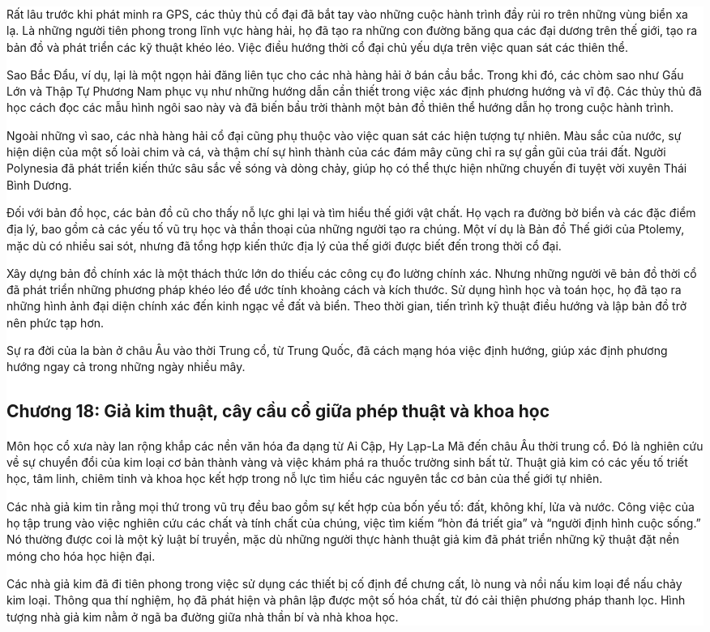 Rất lâu trước khi phát minh ra GPS, các thủy thủ cổ đại đã bắt tay vào những
cuộc hành trình đầy rủi ro trên những vùng biển xa lạ. Là những người tiên phong
trong lĩnh vực hàng hải, họ đã tạo ra những con đường băng qua các đại dương
trên thế giới, tạo ra bản đồ và phát triển các kỹ thuật khéo léo. Việc điều
hướng thời cổ đại chủ yếu dựa trên việc quan sát các thiên thể.

Sao Bắc Đẩu, ví dụ, lại là một ngọn hải đăng liên tục cho các nhà hàng hải ở bán
cầu bắc. Trong khi đó, các chòm sao như Gấu Lớn và Thập Tự Phương Nam phục vụ
như những hướng dẫn cần thiết trong việc xác định phương hướng và vĩ độ. Các
thủy thủ đã học cách đọc các mẫu hình ngôi sao này và đã biến bầu trời thành một
bản đồ thiên thể hướng dẫn họ trong cuộc hành trình.

Ngoài những vì sao, các nhà hàng hải cổ đại cũng phụ thuộc vào việc quan sát các
hiện tượng tự nhiên. Màu sắc của nước, sự hiện diện của một số loài chim và cá,
và thậm chí sự hình thành của các đám mây cũng chỉ ra sự gần gũi của trái đất.
Người Polynesia đã phát triển kiến thức sâu sắc về sóng và dòng chảy, giúp họ có
thể thực hiện những chuyến đi tuyệt vời xuyên Thái Bình Dương.

Đối với bản đồ học, các bản đồ cũ cho thấy nỗ lực ghi lại và tìm hiểu thế giới
vật chất. Họ vạch ra đường bờ biển và các đặc điểm địa lý, bao gồm cả các yếu tố
vũ trụ học và thần thoại của những người tạo ra chúng. Một ví dụ là Bản đồ Thế
giới của Ptolemy, mặc dù có nhiều sai sót, nhưng đã tổng hợp kiến thức địa lý
của thế giới được biết đến trong thời cổ đại.

Xây dựng bản đồ chính xác là một thách thức lớn do thiếu các công cụ đo lường
chính xác. Nhưng những người vẽ bản đồ thời cổ đã phát triển những phương pháp
khéo léo để ước tính khoảng cách và kích thước. Sử dụng hình học và toán học, họ
đã tạo ra những hình ảnh đại diện chính xác đến kinh ngạc về đất và biển. Theo
thời gian, tiến trình kỹ thuật điều hướng và lập bản đồ trở nên phức tạp hơn.

Sự ra đời của la bàn ở châu Âu vào thời Trung cổ, từ Trung Quốc, đã cách mạng
hóa việc định hướng, giúp xác định phương hướng ngay cả trong những ngày nhiều
mây.

## Chương 18: Giả kim thuật, cây cầu cổ giữa phép thuật và khoa học

Môn học cổ xưa này lan rộng khắp các nền văn hóa đa dạng từ Ai Cập, Hy Lạp-La Mã
đến châu Âu thời trung cổ. Đó là nghiên cứu về sự chuyển đổi của kim loại cơ bản
thành vàng và việc khám phá ra thuốc trường sinh bất tử. Thuật giả kim có các
yếu tố triết học, tâm linh, chiêm tinh và khoa học kết hợp trong nỗ lực tìm hiểu
các nguyên tắc cơ bản của thế giới tự nhiên.

Các nhà giả kim tin rằng mọi thứ trong vũ trụ đều bao gồm sự kết hợp của bốn yếu
tố: đất, không khí, lửa và nước. Công việc của họ tập trung vào việc nghiên cứu
các chất và tính chất của chúng, việc tìm kiếm “hòn đá triết gia” và “người định
hình cuộc sống.” Nó thường được coi là một kỷ luật bí truyền, mặc dù những người
thực hành thuật giả kim đã phát triển những kỹ thuật đặt nền móng cho hóa học
hiện đại.

Các nhà giả kim đã đi tiên phong trong việc sử dụng các thiết bị cố định để
chưng cất, lò nung và nồi nấu kim loại để nấu chảy kim loại. Thông qua thí
nghiệm, họ đã phát hiện và phân lập được một số hóa chất, từ đó cải thiện phương
pháp thanh lọc. Hình tượng nhà giả kim nằm ở ngã ba đường giữa nhà thần bí và
nhà khoa học.

